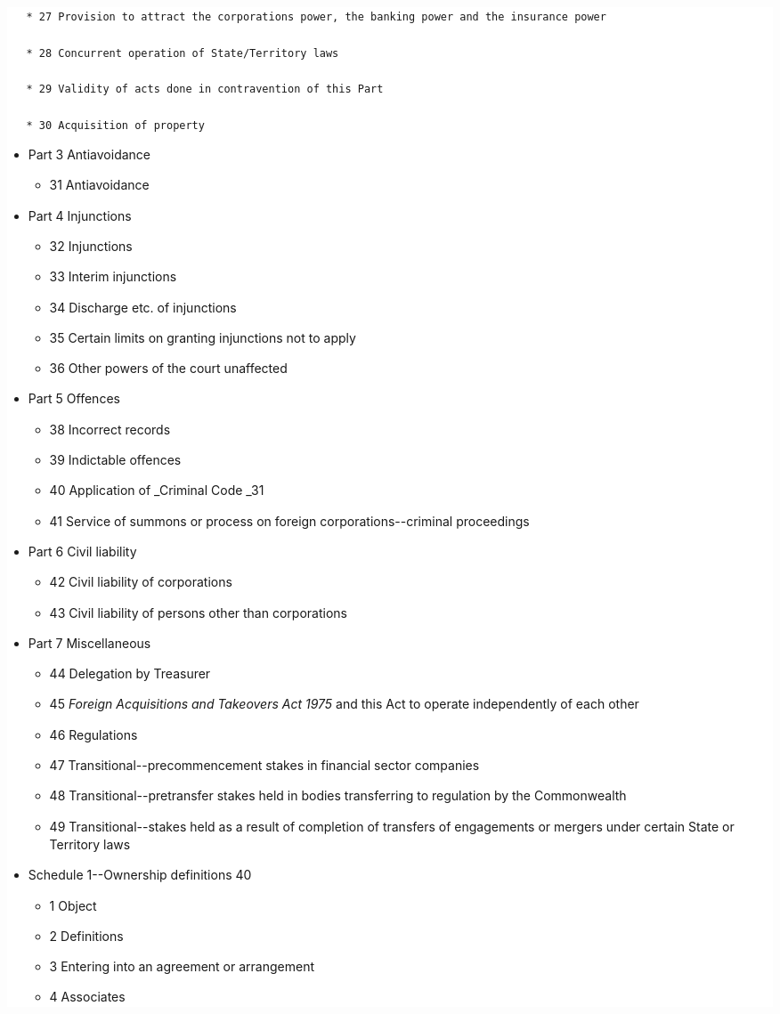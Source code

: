        * 27 Provision to attract the corporations power, the banking power and the insurance power 

       * 28 Concurrent operation of State/Territory laws 

       * 29 Validity of acts done in contravention of this Part 

       * 30 Acquisition of property 

  * Part 3 Antiavoidance 

       * 31 Antiavoidance 

  * Part 4 Injunctions 

       * 32 Injunctions 

       * 33 Interim injunctions 

       * 34 Discharge etc. of injunctions 

       * 35 Certain limits on granting injunctions not to apply 

       * 36 Other powers of the court unaffected 

  * Part 5 Offences 

       * 38 Incorrect records 

       * 39 Indictable offences 

       * 40	Application of _Criminal Code	_31

       * 41 Service of summons or process on foreign corporations--criminal proceedings 

  * Part 6 Civil liability 

       * 42 Civil liability of corporations 

       * 43 Civil liability of persons other than corporations 

  * Part 7 Miscellaneous 

       * 44 Delegation by Treasurer 

       * 45 _Foreign Acquisitions and Takeovers Act 1975_ and this Act to operate independently of each other 

       * 46 Regulations 

       * 47 Transitional--precommencement stakes in financial sector companies 

       * 48 Transitional--pretransfer stakes held in bodies transferring to regulation by the Commonwealth 

       * 49 Transitional--stakes held as a result of completion of transfers of engagements or mergers under certain State or Territory laws 

  * Schedule 1--Ownership definitions	40

       * 1 Object 

       * 2 Definitions 

       * 3 Entering into an agreement or arrangement 

       * 4 Associates 
